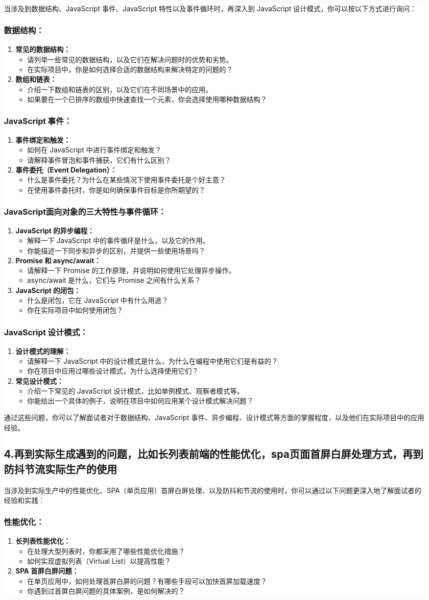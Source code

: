 当涉及到数据结构、JavaScript 事件、JavaScript 特性以及事件循环时，再深入到 JavaScript 设计模式，你可以按以下方式进行询问：

### 数据结构：

1. **常见的数据结构：**
   - 请列举一些常见的数据结构，以及它们在解决问题时的优势和劣势。
   - 在实际项目中，你是如何选择合适的数据结构来解决特定的问题的？
2. **数组和链表：**
   - 介绍一下数组和链表的区别，以及它们在不同场景中的应用。
   - 如果要在一个已排序的数组中快速查找一个元素，你会选择使用哪种数据结构？

### JavaScript 事件：

1. **事件绑定和触发：**
   - 如何在 JavaScript 中进行事件绑定和触发？
   - 请解释事件冒泡和事件捕获，它们有什么区别？
2. **事件委托（Event Delegation）：**
   - 什么是事件委托？为什么在某些情况下使用事件委托是个好主意？
   - 在使用事件委托时，你是如何确保事件目标是你所期望的？

### JavaScript面向对象的三大特性与事件循环：

1. **JavaScript 的异步编程：**
   - 解释一下 JavaScript 中的事件循环是什么，以及它的作用。
   - 你能描述一下同步和异步的区别，并提供一些使用场景吗？
2. **Promise 和 async/await：**
   - 请解释一下 Promise 的工作原理，并说明如何使用它处理异步操作。
   - async/await 是什么，它们与 Promise 之间有什么关系？
3. **JavaScript 的闭包：**
   - 什么是闭包，它在 JavaScript 中有什么用途？
   - 你在实际项目中如何使用闭包？

### JavaScript 设计模式：

1. **设计模式的理解：**
   - 请解释一下 JavaScript 中的设计模式是什么，为什么在编程中使用它们是有益的？
   - 你在项目中应用过哪些设计模式，为什么选择使用它们？
2. **常见设计模式：**
   - 介绍一下常见的 JavaScript 设计模式，比如单例模式、观察者模式等。
   - 你能给出一个具体的例子，说明在项目中如何应用某个设计模式解决问题？

通过这些问题，你可以了解面试者对于数据结构、JavaScript 事件、异步编程、设计模式等方面的掌握程度，以及他们在实际项目中的应用经验。

## 4.再到实际生成遇到的问题，比如长列表前端的性能优化，spa页面首屏白屏处理方式，再到防抖节流实际生产的使用

当涉及到实际生产中的性能优化、SPA（单页应用）首屏白屏处理、以及防抖和节流的使用时，你可以通过以下问题更深入地了解面试者的经验和实践：

### 性能优化：

1. **长列表性能优化：**
   - 在处理大型列表时，你都采用了哪些性能优化措施？
   - 如何实现虚拟列表（Virtual List）以提高性能？
2. **SPA 首屏白屏问题：**
   - 在单页应用中，如何处理首屏白屏的问题？有哪些手段可以加快首屏加载速度？
   - 你遇到过首屏白屏问题的具体案例，是如何解决的？
